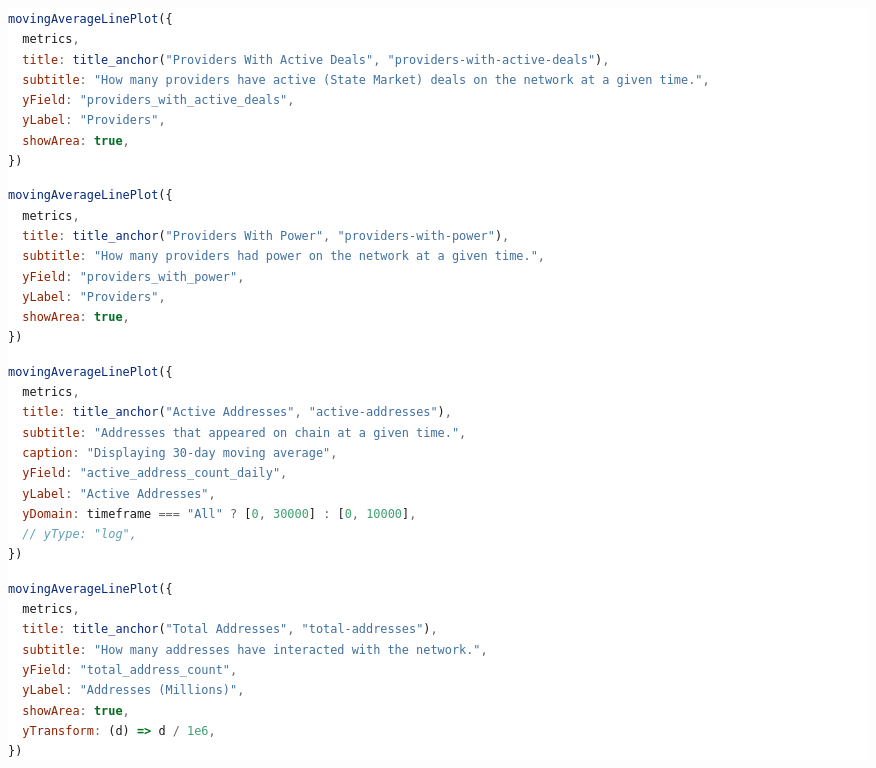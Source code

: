 <div class="card" id="providers-with-active-deals">

```js
movingAverageLinePlot({
  metrics,
  title: title_anchor("Providers With Active Deals", "providers-with-active-deals"),
  subtitle: "How many providers have active (State Market) deals on the network at a given time.",
  yField: "providers_with_active_deals",
  yLabel: "Providers",
  showArea: true,
})
```
</div>

<div class="card" id="providers-with-power">

```js
movingAverageLinePlot({
  metrics,
  title: title_anchor("Providers With Power", "providers-with-power"),
  subtitle: "How many providers had power on the network at a given time.",
  yField: "providers_with_power",
  yLabel: "Providers",
  showArea: true,
})
```
</div>

<div class="card" id="active-addresses">

```js
movingAverageLinePlot({
  metrics,
  title: title_anchor("Active Addresses", "active-addresses"),
  subtitle: "Addresses that appeared on chain at a given time.",
  caption: "Displaying 30-day moving average",
  yField: "active_address_count_daily",
  yLabel: "Active Addresses",
  yDomain: timeframe === "All" ? [0, 30000] : [0, 10000],
  // yType: "log",
})
```
</div>

<div class="card" id="total-addresses">

```js
movingAverageLinePlot({
  metrics,
  title: title_anchor("Total Addresses", "total-addresses"),
  subtitle: "How many addresses have interacted with the network.",
  yField: "total_address_count",
  yLabel: "Addresses (Millions)",
  showArea: true,
  yTransform: (d) => d / 1e6,
})
```
</div>
